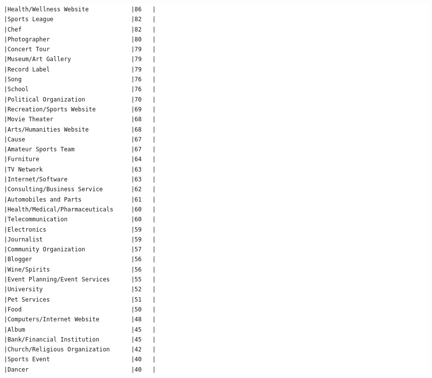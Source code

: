 	|Health/Wellness Website            |86   |
	|Sports League                      |82   |
	|Chef                               |82   |
	|Photographer                       |80   |
	|Concert Tour                       |79   |
	|Museum/Art Gallery                 |79   |
	|Record Label                       |79   |
	|Song                               |76   |
	|School                             |76   |
	|Political Organization             |70   |
	|Recreation/Sports Website          |69   |
	|Movie Theater                      |68   |
	|Arts/Humanities Website            |68   |
	|Cause                              |67   |
	|Amateur Sports Team                |67   |
	|Furniture                          |64   |
	|TV Network                         |63   |
	|Internet/Software                  |63   |
	|Consulting/Business Service        |62   |
	|Automobiles and Parts              |61   |
	|Health/Medical/Pharmaceuticals     |60   |
	|Telecommunication                  |60   |
	|Electronics                        |59   |
	|Journalist                         |59   |
	|Community Organization             |57   |
	|Blogger                            |56   |
	|Wine/Spirits                       |56   |
	|Event Planning/Event Services      |55   |
	|University                         |52   |
	|Pet Services                       |51   |
	|Food                               |50   |
	|Computers/Internet Website         |48   |
	|Album                              |45   |
	|Bank/Financial Institution         |45   |
	|Church/Religious Organization      |42   |
	|Sports Event                       |40   |
	|Dancer                             |40   |